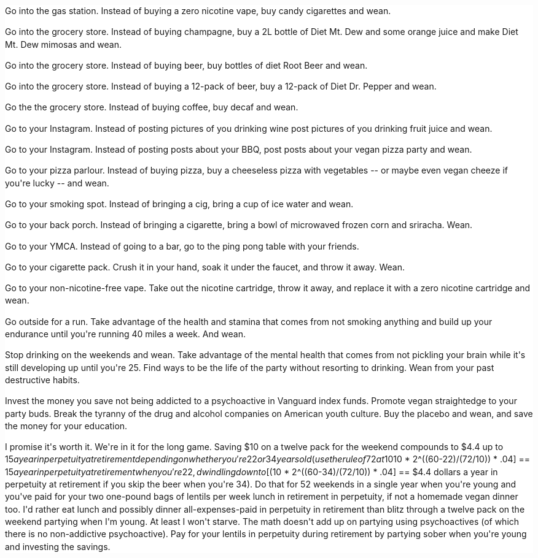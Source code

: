 Go into the gas station. Instead of buying a zero nicotine vape, buy candy cigarettes and wean.

Go into the grocery store. Instead of buying champagne, buy a 2L bottle of Diet Mt. Dew and some orange juice and make Diet Mt. Dew mimosas and wean.

Go into the grocery store. Instead of buying beer, buy bottles of diet Root Beer and wean.

Go into the grocery store. Instead of buying a 12-pack of beer, buy a 12-pack of Diet Dr. Pepper and wean.

Go the the grocery store. Instead of buying coffee, buy decaf and wean.

Go to your Instagram. Instead of posting pictures of you drinking wine post pictures of you drinking fruit juice and wean.

Go to your Instagram. Instead of posting posts about your BBQ, post posts about your vegan pizza party and wean.

Go to your pizza parlour. Instead of buying pizza, buy a cheeseless pizza with vegetables -- or maybe even vegan cheeze if you're lucky -- and wean.

Go to your smoking spot. Instead of bringing a cig, bring a cup of ice water and wean.

Go to your back porch. Instead of bringing a cigarette, bring a bowl of microwaved frozen corn and sriracha. Wean.

Go to your YMCA. Instead of going to a bar, go to the ping pong table with your friends.

Go to your cigarette pack. Crush it in your hand, soak it under the faucet, and throw it away. Wean.

Go to your non-nicotine-free vape. Take out the nicotine cartridge, throw it away, and replace it with a zero nicotine cartridge and wean.

Go outside for a run. Take advantage of the health and stamina that comes from not smoking anything and build up your endurance until you're running 40 miles a week. And wean.

Stop drinking on the weekends and wean. Take advantage of the mental health that comes from not pickling your brain while it's still developing up until you're 25. Find ways to be the life of the party without resorting to drinking. Wean from your past destructive habits.

Invest the money you save not being addicted to a psychoactive in Vanguard index funds. Promote vegan straightedge to your party buds. Break the tyranny of the drug and alcohol companies on American youth culture. Buy the placebo and wean, and save the money for your education.

I promise it's worth it. We're in it for the long game. Saving $10 on a twelve pack for the weekend compounds to $4.4 up to $15 a year in perpetuity at retirement depending on whether you're 22 or 34 years old (use the rule of 72 at 10% interest multiplied by a 4% withdrawal rate: [($10 * 2^((60-22)/(72/10)) * .04] == $15 a year in perpetuity at retirement when you're 22, dwindling down to [($10 * 2^((60-34)/(72/10)) * .04] == $4.4 dollars a year in perpetuity at retirement if you skip the beer when you're 34). Do that for 52 weekends in a single year when you're young and you've paid for your two one-pound bags of lentils per week lunch in retirement in perpetuity, if not a homemade vegan dinner too. I'd rather eat lunch and possibly dinner all-expenses-paid in perpetuity in retirement than blitz through a twelve pack on the weekend partying when I'm young. At least I won't starve. The math doesn't add up on partying using psychoactives (of which there is no non-addictive psychoactive). Pay for your lentils in perpetuity during retirement by partying sober when you're young and investing the savings.

